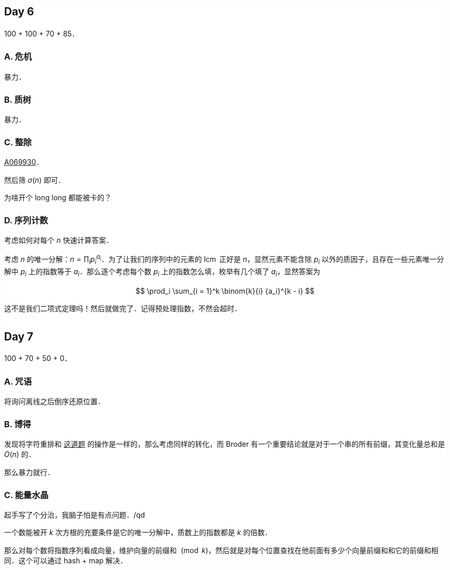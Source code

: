 ## Day 6

100 + 100 + 70 + 85．

### A. 危机

暴力．

### B. 质树

暴力．

### C. 整除

[A069930](https://oeis.org/A069930)．

然后筛 $\sigma(n)$ 即可．

为啥开个 long long 都能被卡的？

### D. 序列计数

考虑如何对每个 $n$ 快速计算答案．

考虑 $n$ 的唯一分解：$n = \prod_i {p_i}^{a_i}$．为了让我们的序列中的元素的 $\operatorname{lcm}$ 正好是 $n$，显然元素不能含除 $p_i$ 以外的质因子，且存在一些元素唯一分解中 $p_i$ 上的指数等于 $a_i$．那么逐个考虑每个数 $p_i$ 上的指数怎么填，枚举有几个填了 $a_i$，显然答案为

$$
\prod_i \sum_{i = 1}^k \binom{k}{i} {a_i}^{k - i}
$$

这不是我们二项式定理吗！然后就做完了．记得预处理指数，不然会超时．

## Day 7

100 + 70 + 50 + 0．

### A. 咒语

将询问离线之后倒序还原位置．

### B. 博得

发现将字符重排和 [这道题](/posts/solution-2023-03-31-sim-reform) 的操作是一样的，那么考虑同样的转化，而 Broder 有一个重要结论就是对于一个串的所有前缀，其变化量总和是 $O(n)$ 的．

那么暴力就行．

### C. 能量水晶

起手写了个分治，我脑子怕是有点问题．/qd

一个数能被开 $k$ 次方根的充要条件是它的唯一分解中，质数上的指数都是 $k$ 的倍数．

那么对每个数将指数序列看成向量，维护向量的前缀和 $\pmod k$，然后就是对每个位置查找在他前面有多少个向量前缀和和它的前缀和相同．这个可以通过 hash + map 解决．
